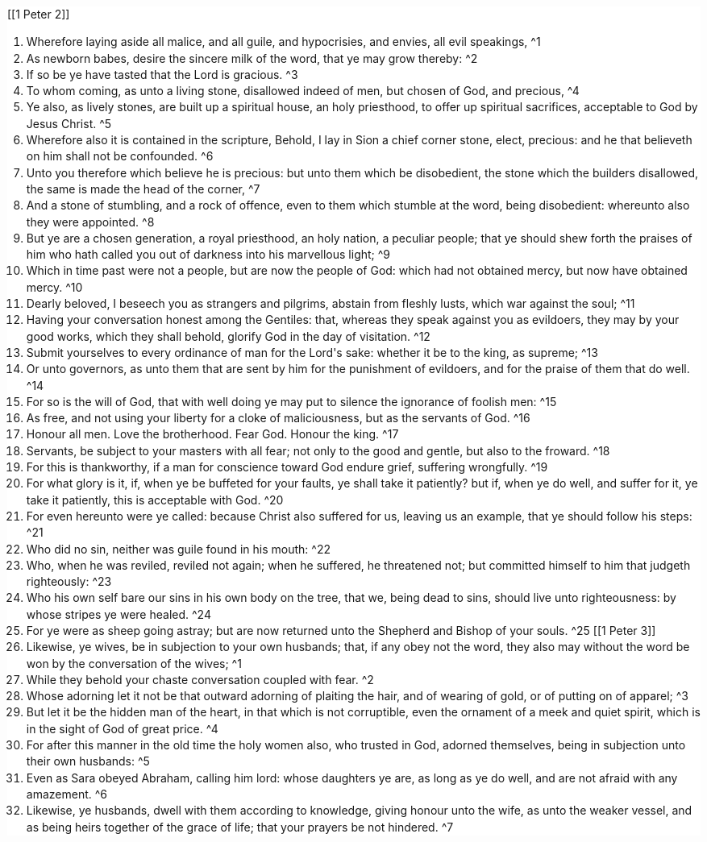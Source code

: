  [[1 Peter 2]]
 1. Wherefore laying aside all malice, and all guile, and hypocrisies, and envies, all evil speakings, ^1
 2. As newborn babes, desire the sincere milk of the word, that ye may grow thereby: ^2
 3. If so be ye have tasted that the Lord is gracious. ^3
 4. To whom coming, as unto a living stone, disallowed indeed of men, but chosen of God, and precious, ^4
 5. Ye also, as lively stones, are built up a spiritual house, an holy priesthood, to offer up spiritual sacrifices, acceptable to God by Jesus Christ. ^5
 6. Wherefore also it is contained in the scripture, Behold, I lay in Sion a chief corner stone, elect, precious: and he that believeth on him shall not be confounded. ^6
 7. Unto you therefore which believe he is precious: but unto them which be disobedient, the stone which the builders disallowed, the same is made the head of the corner, ^7
 8. And a stone of stumbling, and a rock of offence, even to them which stumble at the word, being disobedient: whereunto also they were appointed. ^8
 9. But ye are a chosen generation, a royal priesthood, an holy nation, a peculiar people; that ye should shew forth the praises of him who hath called you out of darkness into his marvellous light; ^9
 10. Which in time past were not a people, but are now the people of God: which had not obtained mercy, but now have obtained mercy. ^10
 11. Dearly beloved, I beseech you as strangers and pilgrims, abstain from fleshly lusts, which war against the soul; ^11
 12. Having your conversation honest among the Gentiles: that, whereas they speak against you as evildoers, they may by your good works, which they shall behold, glorify God in the day of visitation. ^12
 13. Submit yourselves to every ordinance of man for the Lord's sake: whether it be to the king, as supreme; ^13
 14. Or unto governors, as unto them that are sent by him for the punishment of evildoers, and for the praise of them that do well. ^14
 15. For so is the will of God, that with well doing ye may put to silence the ignorance of foolish men: ^15
 16. As free, and not using your liberty for a cloke of maliciousness, but as the servants of God. ^16
 17. Honour all men. Love the brotherhood. Fear God. Honour the king. ^17
 18. Servants, be subject to your masters with all fear; not only to the good and gentle, but also to the froward. ^18
 19. For this is thankworthy, if a man for conscience toward God endure grief, suffering wrongfully. ^19
 20. For what glory is it, if, when ye be buffeted for your faults, ye shall take it patiently? but if, when ye do well, and suffer for it, ye take it patiently, this is acceptable with God. ^20
 21. For even hereunto were ye called: because Christ also suffered for us, leaving us an example, that ye should follow his steps: ^21
 22. Who did no sin, neither was guile found in his mouth: ^22
 23. Who, when he was reviled, reviled not again; when he suffered, he threatened not; but committed himself to him that judgeth righteously: ^23
 24. Who his own self bare our sins in his own body on the tree, that we, being dead to sins, should live unto righteousness: by whose stripes ye were healed. ^24
 25. For ye were as sheep going astray; but are now returned unto the Shepherd and Bishop of your souls. ^25
 [[1 Peter 3]]
 1. Likewise, ye wives, be in subjection to your own husbands; that, if any obey not the word, they also may without the word be won by the conversation of the wives; ^1
 2. While they behold your chaste conversation coupled with fear. ^2
 3. Whose adorning let it not be that outward adorning of plaiting the hair, and of wearing of gold, or of putting on of apparel; ^3
 4. But let it be the hidden man of the heart, in that which is not corruptible, even the ornament of a meek and quiet spirit, which is in the sight of God of great price. ^4
 5. For after this manner in the old time the holy women also, who trusted in God, adorned themselves, being in subjection unto their own husbands: ^5
 6. Even as Sara obeyed Abraham, calling him lord: whose daughters ye are, as long as ye do well, and are not afraid with any amazement. ^6
 7. Likewise, ye husbands, dwell with them according to knowledge, giving honour unto the wife, as unto the weaker vessel, and as being heirs together of the grace of life; that your prayers be not hindered. ^7